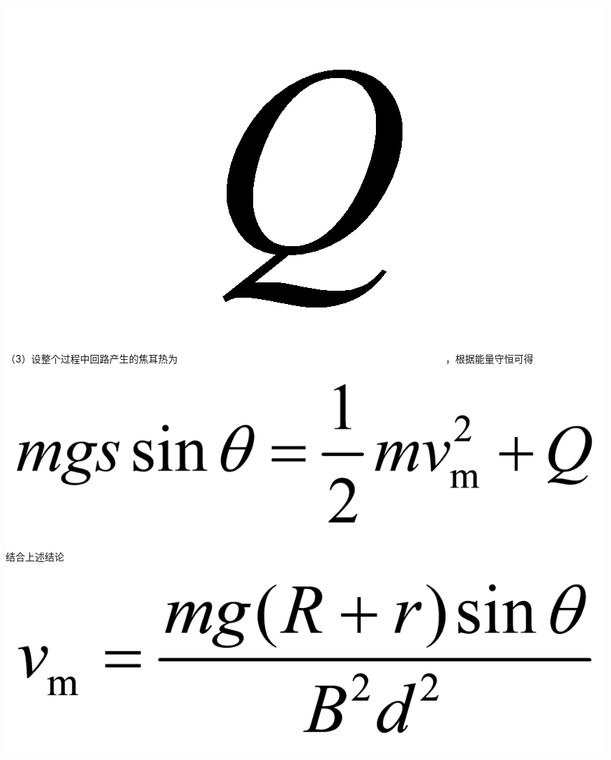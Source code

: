 （3）设整个过程中回路产生的焦耳热为![](/Physics1_media/media/image130.png)，根据能量守恒可得![](/Physics1_media/media/image131.png)

结合上述结论![](/Physics1_media/media/image125.png)
